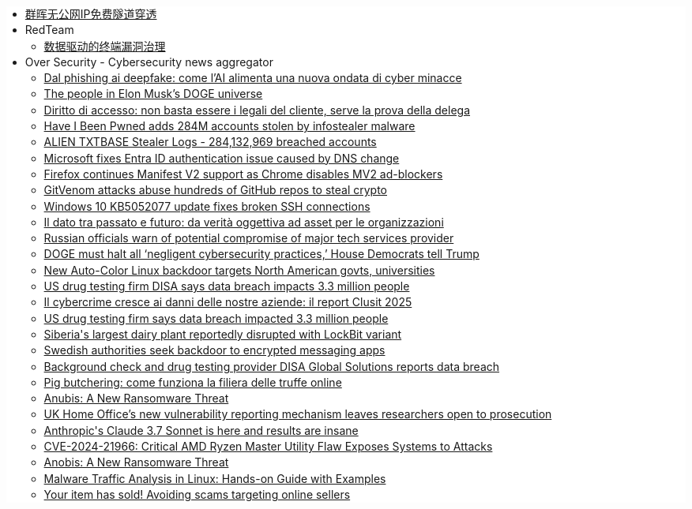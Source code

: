   - [群晖无公网IP免费隧道穿透](https://mp.weixin.qq.com/s?__biz=MzUzODU3ODA0MA==&mid=2247490426&idx=1&sn=514c6bc07c0be1c0aab2092eeb996b48&chksm=fad4c66dcda34f7be94529067929bfc941a14643df955dba79eb6c99576d0d0fba9f2bfcf6ed&scene=58&subscene=0#rd)
- RedTeam
  - [数据驱动的终端漏洞治理](https://mp.weixin.qq.com/s?__biz=Mzg5NjAxNjc5OQ==&mid=2247484256&idx=1&sn=00e13d100666be48e18a69bc0611d063&chksm=c006cb90f7714286e194b9827c65e3f8716ce56b6e458ac167cdcda027109c57f54ab40064b0&scene=58&subscene=0#rd)
- Over Security - Cybersecurity news aggregator
  - [Dal phishing ai deepfake: come l’AI alimenta una nuova ondata di cyber minacce](https://www.cybersecurity360.it/nuove-minacce/dal-phishing-ai-deepfake-come-lai-alimenta-una-nuova-ondata-di-cyber-minacce/)
  - [The people in Elon Musk’s DOGE universe](https://techcrunch.com/2025/02/25/the-people-in-elon-musk-doge-universe/)
  - [Diritto di accesso: non basta essere i legali del cliente, serve la prova della delega](https://www.cybersecurity360.it/news/diritto-di-accesso-non-basta-essere-i-legali-del-cliente-serve-la-prova-della-delega/)
  - [Have I Been Pwned adds 284M accounts stolen by infostealer malware](https://www.bleepingcomputer.com/news/security/have-i-been-pwned-adds-284m-accounts-stolen-by-infostealer-malware/)
  - [ALIEN TXTBASE Stealer Logs - 284,132,969 breached accounts](https://haveibeenpwned.com/PwnedWebsites#AlienStealerLogs)
  - [Microsoft fixes Entra ID authentication issue caused by DNS change](https://www.bleepingcomputer.com/news/microsoft/microsoft-fixes-entra-id-authentication-issue-caused-by-dns-change/)
  - [Firefox continues Manifest V2 support as Chrome disables MV2 ad-blockers](https://www.bleepingcomputer.com/news/security/firefox-continues-manifest-v2-support-as-chrome-disables-mv2-ad-blockers/)
  - [GitVenom attacks abuse hundreds of GitHub repos to steal crypto](https://www.bleepingcomputer.com/news/security/gitvenom-attacks-abuse-hundreds-of-github-repos-to-steal-crypto/)
  - [Windows 10 KB5052077 update fixes broken SSH connections](https://www.bleepingcomputer.com/news/microsoft/windows-10-kb5052077-update-fixes-broken-ssh-connections/)
  - [Il dato tra passato e futuro: da verità oggettiva ad asset per le organizzazioni](https://www.cybersecurity360.it/legal/privacy-dati-personali/il-dato-tra-passato-e-futuro-da-verita-oggettiva-ad-asset-per-le-organizzazioni/)
  - [Russian officials warn of potential compromise of major tech services provider](https://therecord.media/lanit-russia-government-contractor-potential-compromise)
  - [DOGE must halt all ‘negligent cybersecurity practices,’ House Democrats tell Trump](https://therecord.media/doge-cybersecurity-house-democrats-letter-trump)
  - [New Auto-Color Linux backdoor targets North American govts, universities](https://www.bleepingcomputer.com/news/security/new-auto-color-linux-backdoor-targets-north-american-govts-universities/)
  - [US drug testing firm DISA says data breach impacts 3.3 million people](https://www.bleepingcomputer.com/news/security/us-drug-testing-firm-disa-says-data-breach-impacts-33-million-people/)
  - [Il cybercrime cresce ai danni delle nostre aziende: il report Clusit 2025](https://www.cybersecurity360.it/nuove-minacce/cybersecurity-2025-rapporto-clusit-dati-tendenze/)
  - [US drug testing firm says data breach impacted 3.3 million people](https://www.bleepingcomputer.com/news/security/disa-global-says-data-breach-impacted-33-million-people/)
  - [Siberia's largest dairy plant reportedly disrupted with LockBit variant](https://therecord.media/siberia-dairy-plant-cyberattack-lockbit-variant)
  - [Swedish authorities seek backdoor to encrypted messaging apps](https://therecord.media/sweden-seeks-backdoor-access-to-messaging-apps)
  - [Background check and drug testing provider DISA Global Solutions reports data breach](https://therecord.media/background-check-company-disa-data-breach)
  - [Pig butchering: come funziona la filiera delle truffe online](https://www.cybersecurity360.it/nuove-minacce/pig-butchering-come-funziona-la-filiera-delle-truffe-online/)
  - [Anubis: A New Ransomware Threat](https://www.kelacyber.com/blog/anubis-a-new-ransomware-threat/)
  - [UK Home Office’s new vulnerability reporting mechanism leaves researchers open to prosecution](https://therecord.media/uk-home-office-vulnerability-disclosure-ethical-hackers)
  - [Anthropic's Claude 3.7 Sonnet is here and results are insane](https://www.bleepingcomputer.com/news/artificial-intelligence/anthropics-claude-37-sonnet-is-here-and-results-are-insane/)
  - [CVE-2024-21966: Critical AMD Ryzen Master Utility Flaw Exposes Systems to Attacks](https://cyble.com/blog/cve-2024-21966-critical-amd-ryzen-master-utility-flaw-exposes-systems-to-attacks/)
  - [Anobis: A New Ransomware Threat](https://www.kelacyber.com/blog/anobis-a-new-ransomware-threat/)
  - [Malware Traffic Analysis in Linux: Hands-on Guide with Examples](https://any.run/cybersecurity-blog/network-traffic-analysis-in-linux/)
  - [Your item has sold! Avoiding scams targeting online sellers](https://blog.talosintelligence.com/online-marketplace-scams/)